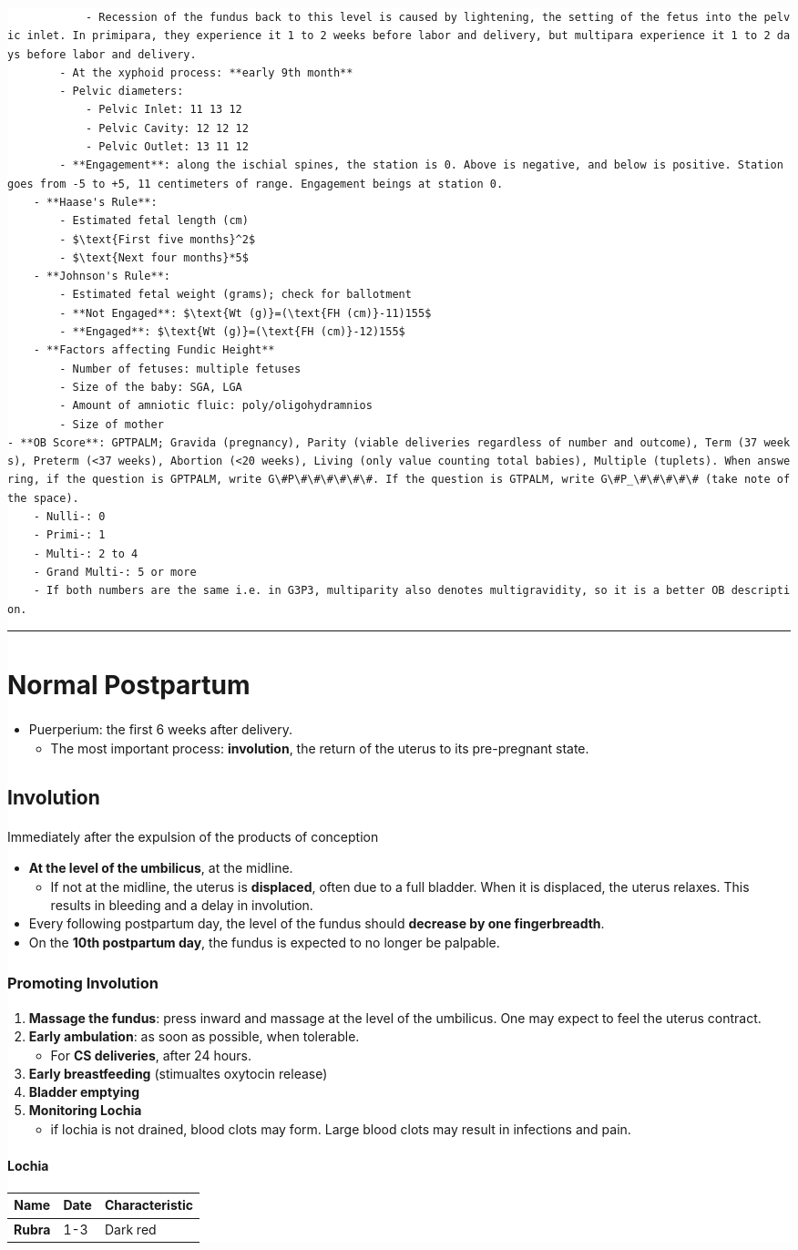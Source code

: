 				- Recession of the fundus back to this level is caused by lightening, the setting of the fetus into the pelvic inlet. In primipara, they experience it 1 to 2 weeks before labor and delivery, but multipara experience it 1 to 2 days before labor and delivery. 
			- At the xyphoid process: **early 9th month**
			- Pelvic diameters:		
				- Pelvic Inlet: 11 13 12
				- Pelvic Cavity: 12 12 12
				- Pelvic Outlet: 13 11 12
			- **Engagement**: along the ischial spines, the station is 0. Above is negative, and below is positive. Station goes from -5 to +5, 11 centimeters of range. Engagement beings at station 0.
		- **Haase's Rule**:
			- Estimated fetal length (cm)
			- $\text{First five months}^2$
			- $\text{Next four months}*5$
		- **Johnson's Rule**:
			- Estimated fetal weight (grams); check for ballotment
			- **Not Engaged**: $\text{Wt (g)}=(\text{FH (cm)}-11)155$
			- **Engaged**: $\text{Wt (g)}=(\text{FH (cm)}-12)155$
		- **Factors affecting Fundic Height**
			- Number of fetuses: multiple fetuses
			- Size of the baby: SGA, LGA
			- Amount of amniotic fluic: poly/oligohydramnios
			- Size of mother
	- **OB Score**: GPTPALM; Gravida (pregnancy), Parity (viable deliveries regardless of number and outcome), Term (37 weeks), Preterm (<37 weeks), Abortion (<20 weeks), Living (only value counting total babies), Multiple (tuplets). When answering, if the question is GPTPALM, write G\#P\#\#\#\#\#\#. If the question is GTPALM, write G\#P_\#\#\#\#\# (take note of the space).
		- Nulli-: 0
		- Primi-: 1
		- Multi-: 2 to 4
		- Grand Multi-: 5 or more
		- If both numbers are the same i.e. in G3P3, multiparity also denotes multigravidity, so it is a better OB description.
___
# Normal Postpartum
- Puerperium: the first 6 weeks after delivery.
	- The most important process: **involution**, the return of the uterus to its pre-pregnant state.
## Involution
Immediately after the expulsion of the products of conception
- **At the level of the umbilicus**, at the midline.
	- If not at the midline, the uterus is **displaced**, often due to a full bladder. When it is displaced, the uterus relaxes. This results in bleeding and a delay in involution.
- Every following postpartum day, the level of the fundus should **decrease by one fingerbreadth**.
- On the **10th postpartum day**, the fundus is expected to no longer be palpable.
### Promoting Involution
1. **Massage the fundus**: press inward and massage at the level of the umbilicus. One may expect to feel the uterus contract.
2. **Early ambulation**: as soon as possible, when tolerable.
	- For **CS deliveries**, after 24 hours.
3. **Early breastfeeding** (stimualtes oxytocin release)
4. **Bladder emptying**
5. **Monitoring Lochia**
	- if lochia is not drained, blood clots may form. Large blood clots may result in infections and pain.
#### Lochia
|Name|Date|Characteristic|
|---|---|---|
|**Rubra**|1-3|Dark red|